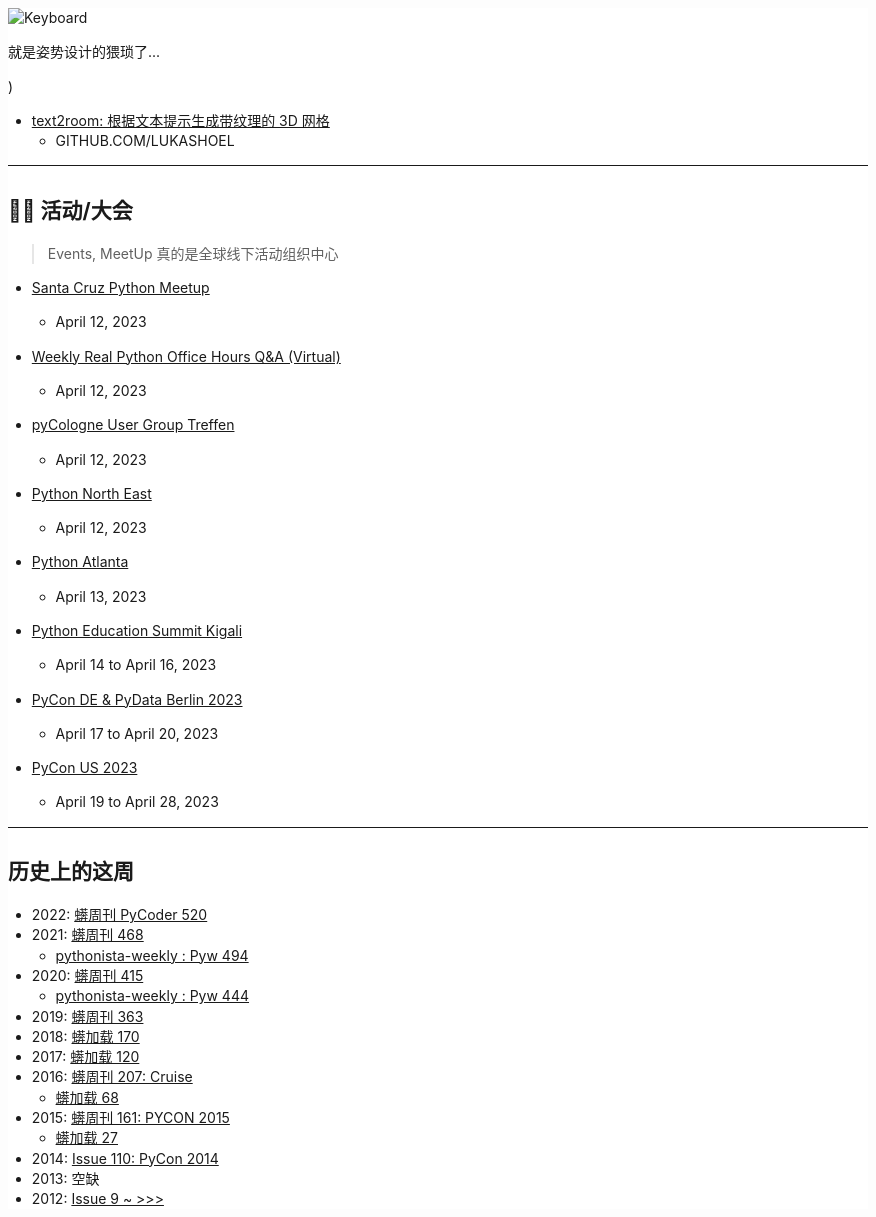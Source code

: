 ![Keyboard](https://ipic.zoomquiet.top/2023-04-12-zshot%202023-04-12%2009.39.55.jpg)

就是姿势设计的猥琐了...

)

- [text2room: 根据文本提示生成带纹理的 3D 网格](https://pycoders.com/link/10639/web)
    + GITHUB.COM/LUKASHOEL




-----------------------------------------
## 📆🐍 活动/大会
> Events, MeetUp 真的是全球线下活动组织中心

- [Santa Cruz Python Meetup](https://pycoders.com/link/10629/web)
    + April 12, 2023

- [Weekly Real Python Office Hours Q&A (Virtual)](https://pycoders.com/link/10631/web)
    + April 12, 2023

- [pyCologne User Group Treffen](https://pycoders.com/link/10611/web)
    + April 12, 2023

- [Python North East](https://pycoders.com/link/10647/web)
    + April 12, 2023

- [Python Atlanta](https://pycoders.com/link/10637/web)
    + April 13, 2023

- [Python Education Summit Kigali](https://pycoders.com/link/10622/web)
    + April 14 to April 16, 2023

- [PyCon DE & PyData Berlin 2023](https://pycoders.com/link/10628/web)
    + April 17 to April 20, 2023

- [PyCon US 2023](https://pycoders.com/link/10640/web)
    + April 19 to April 28, 2023



-----------------------------------------
## 历史上的这周


- 2022: [蠎周刊 PyCoder 520](https://weekly.pychina.org/issue/issue-519.html)
- 2021: [蠎周刊 468](https://weekly.pychina.org/issue/issue-467.html)
    + [pythonista-weekly : Pyw 494](https://weekly.pychina.org/python-weekly/pyw-494.html)
- 2020: [蠎周刊 415](https://weekly.pychina.org/issue/issue-415.html)
    + [pythonista-weekly : Pyw 444](https://weekly.pychina.org/python-weekly/pyw-444.html)
- 2019: [蠎周刊 363](https://weekly.pychina.org/issue/issue-363.html)
- 2018: [蠎加载 170](https://weekly.pychina.org/importpython/importpython-170.html)
- 2017: [蠎加载 120](https://weekly.pychina.org/importpython/importpython-120.html)
- 2016: [蠎周刊 207: Cruise](https://weekly.pychina.org/issue/issue-207.html)
    + [蠎加载 68](https://weekly.pychina.org/importpython/importpython-68.html)
- 2015: [蠎周刊 161: PYCON 2015](https://weekly.pychina.org/issue/issue-161.html)
    + [蠎加载 27](https://weekly.pychina.org/importpython/importpython-27.html)
- 2014: [Issue 110: PyCon 2014](https://weekly.pychina.org/issue/issue-110.html)
- 2013: 空缺
- 2012: [Issue 9 ~ >>>](https://weekly.pychina.org/issue/issue-9.html)
